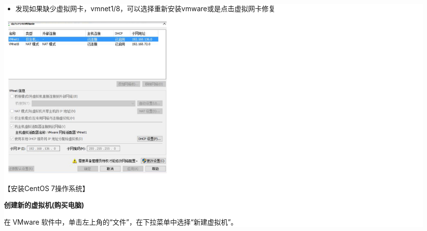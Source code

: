

- 发现如果缺少虚拟网卡，vmnet1/8，可以选择重新安装vmware或是点击虚拟网卡修复

<img src="notes/169-1603868308244.jpg" style="zoom:33%;" />



【安装CentOS 7操作系统】

**创建新的虚拟机(购买电脑)**

在 VMware 软件中，单击左上角的“文件”，在下拉菜单中选择“新建虚拟机”。
